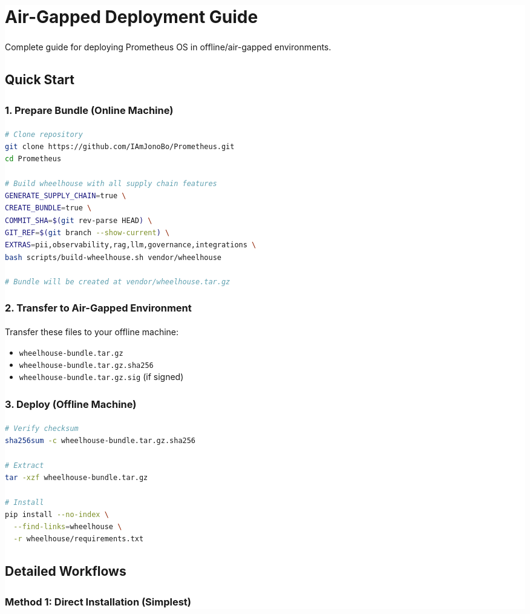 # Air-Gapped Deployment Guide

Complete guide for deploying Prometheus OS in offline/air-gapped environments.

## Quick Start

### 1. Prepare Bundle (Online Machine)

```bash
# Clone repository
git clone https://github.com/IAmJonoBo/Prometheus.git
cd Prometheus

# Build wheelhouse with all supply chain features
GENERATE_SUPPLY_CHAIN=true \
CREATE_BUNDLE=true \
COMMIT_SHA=$(git rev-parse HEAD) \
GIT_REF=$(git branch --show-current) \
EXTRAS=pii,observability,rag,llm,governance,integrations \
bash scripts/build-wheelhouse.sh vendor/wheelhouse

# Bundle will be created at vendor/wheelhouse.tar.gz
```

### 2. Transfer to Air-Gapped Environment

Transfer these files to your offline machine:
- `wheelhouse-bundle.tar.gz`
- `wheelhouse-bundle.tar.gz.sha256`
- `wheelhouse-bundle.tar.gz.sig` (if signed)

### 3. Deploy (Offline Machine)

```bash
# Verify checksum
sha256sum -c wheelhouse-bundle.tar.gz.sha256

# Extract
tar -xzf wheelhouse-bundle.tar.gz

# Install
pip install --no-index \
  --find-links=wheelhouse \
  -r wheelhouse/requirements.txt
```

## Detailed Workflows

### Method 1: Direct Installation (Simplest)
